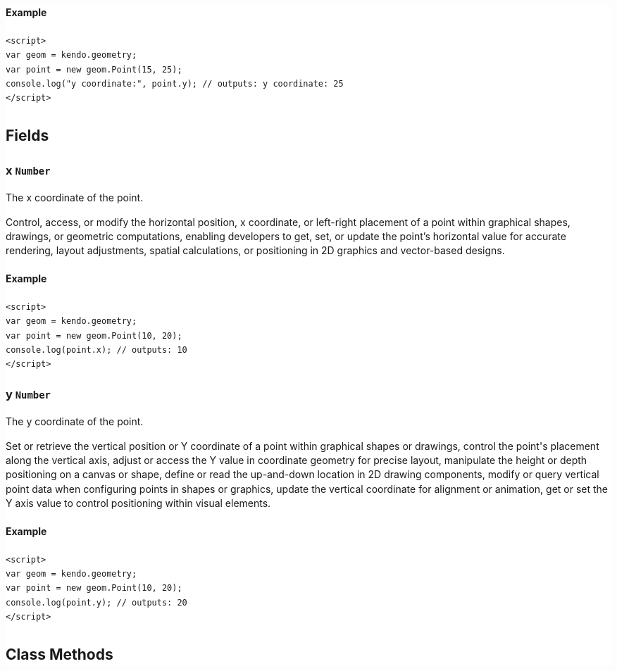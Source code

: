 #### Example

    <script>
    var geom = kendo.geometry;
    var point = new geom.Point(15, 25);
    console.log("y coordinate:", point.y); // outputs: y coordinate: 25
    </script>

## Fields

### x `Number`

The x coordinate of the point.


<div class="meta-api-description">
Control, access, or modify the horizontal position, x coordinate, or left-right placement of a point within graphical shapes, drawings, or geometric computations, enabling developers to get, set, or update the point’s horizontal value for accurate rendering, layout adjustments, spatial calculations, or positioning in 2D graphics and vector-based designs.
</div>

#### Example

    <script>
    var geom = kendo.geometry;
    var point = new geom.Point(10, 20);
    console.log(point.x); // outputs: 10
    </script>

### y `Number`

The y coordinate of the point.


<div class="meta-api-description">
Set or retrieve the vertical position or Y coordinate of a point within graphical shapes or drawings, control the point's placement along the vertical axis, adjust or access the Y value in coordinate geometry for precise layout, manipulate the height or depth positioning on a canvas or shape, define or read the up-and-down location in 2D drawing components, modify or query vertical point data when configuring points in shapes or graphics, update the vertical coordinate for alignment or animation, get or set the Y axis value to control positioning within visual elements.
</div>

#### Example

    <script>
    var geom = kendo.geometry;
    var point = new geom.Point(10, 20);
    console.log(point.y); // outputs: 20
    </script>

## Class Methods
